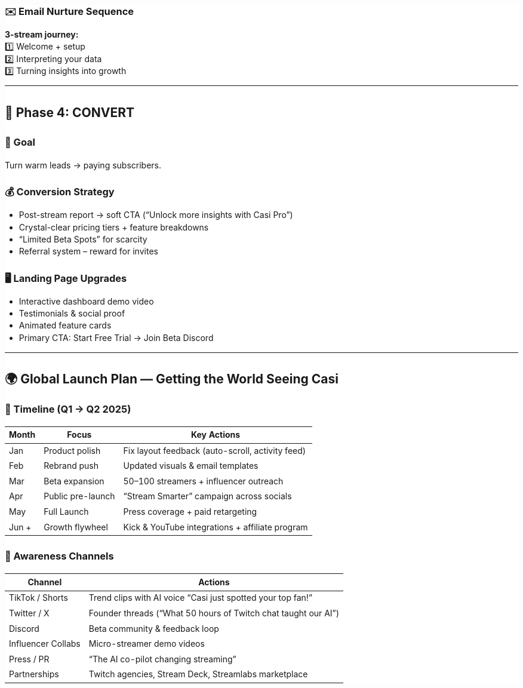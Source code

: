 ### ✉️ Email Nurture Sequence
**3-stream journey:**  
1️⃣ Welcome + setup  
2️⃣ Interpreting your data  
3️⃣ Turning insights into growth

---

## 💸 Phase 4: CONVERT

### 🎯 Goal
Turn warm leads → paying subscribers.

### 💰 Conversion Strategy
- Post-stream report → soft CTA (“Unlock more insights with Casi Pro”)
- Crystal-clear pricing tiers + feature breakdowns
- “Limited Beta Spots” for scarcity
- Referral system – reward for invites

### 🖥 Landing Page Upgrades
- Interactive dashboard demo video
- Testimonials & social proof
- Animated feature cards
- Primary CTA: Start Free Trial → Join Beta Discord

---

## 🌍 Global Launch Plan — Getting the World Seeing Casi

### 📅 Timeline (Q1 → Q2 2025)
| Month | Focus | Key Actions |
|--------|--------|-------------|
| Jan | Product polish | Fix layout feedback (auto-scroll, activity feed) |
| Feb | Rebrand push | Updated visuals & email templates |
| Mar | Beta expansion | 50–100 streamers + influencer outreach |
| Apr | Public pre-launch | “Stream Smarter” campaign across socials |
| May | Full Launch | Press coverage + paid retargeting |
| Jun + | Growth flywheel | Kick & YouTube integrations + affiliate program |

### 📢 Awareness Channels
| Channel | Actions |
|----------|----------|
| TikTok / Shorts | Trend clips with AI voice “Casi just spotted your top fan!” |
| Twitter / X | Founder threads (“What 50 hours of Twitch chat taught our AI”) |
| Discord | Beta community & feedback loop |
| Influencer Collabs | Micro-streamer demo videos |
| Press / PR | “The AI co-pilot changing streaming” |
| Partnerships | Twitch agencies, Stream Deck, Streamlabs marketplace |
